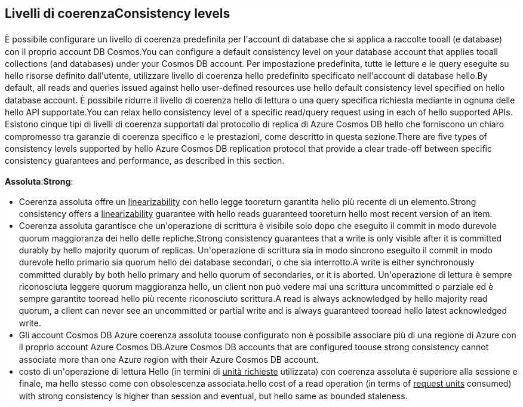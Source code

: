 ## <a name="consistency-levels"></a><span data-ttu-id="a396c-149">Livelli di coerenza</span><span class="sxs-lookup"><span data-stu-id="a396c-149">Consistency levels</span></span>
<span data-ttu-id="a396c-150">È possibile configurare un livello di coerenza predefinita per l'account di database che si applica a raccolte tooall (e database) con il proprio account DB Cosmos.</span><span class="sxs-lookup"><span data-stu-id="a396c-150">You can configure a default consistency level on your database account that applies tooall collections (and databases) under your Cosmos DB account.</span></span> <span data-ttu-id="a396c-151">Per impostazione predefinita, tutte le letture e le query eseguite su hello risorse definito dall'utente, utilizzare livello di coerenza hello predefinito specificato nell'account di database hello.</span><span class="sxs-lookup"><span data-stu-id="a396c-151">By default, all reads and queries issued against hello user-defined resources use hello default consistency level specified on hello database account.</span></span> <span data-ttu-id="a396c-152">È possibile ridurre il livello di coerenza hello di lettura o una query specifica richiesta mediante in ognuna delle hello API supportate.</span><span class="sxs-lookup"><span data-stu-id="a396c-152">You can relax hello consistency level of a specific read/query request using in each of hello supported APIs.</span></span> <span data-ttu-id="a396c-153">Esistono cinque tipi di livelli di coerenza supportati dal protocollo di replica di Azure Cosmos DB hello che forniscono un chiaro compromesso tra garanzie di coerenza specifico e le prestazioni, come descritto in questa sezione.</span><span class="sxs-lookup"><span data-stu-id="a396c-153">There are five types of consistency levels supported by hello Azure Cosmos DB replication protocol that provide a clear trade-off between specific consistency guarantees and performance, as described in this section.</span></span>

<span data-ttu-id="a396c-154">**Assoluta**:</span><span class="sxs-lookup"><span data-stu-id="a396c-154">**Strong**:</span></span> 

* <span data-ttu-id="a396c-155">Coerenza assoluta offre un [linearizability](https://aphyr.com/posts/313-strong-consistency-models) con hello legge tooreturn garantita hello più recente di un elemento.</span><span class="sxs-lookup"><span data-stu-id="a396c-155">Strong consistency offers a [linearizability](https://aphyr.com/posts/313-strong-consistency-models) guarantee with hello reads guaranteed tooreturn hello most recent version of an item.</span></span> 
* <span data-ttu-id="a396c-156">Coerenza assoluta garantisce che un'operazione di scrittura è visibile solo dopo che eseguito il commit in modo durevole quorum maggioranza dei hello delle repliche.</span><span class="sxs-lookup"><span data-stu-id="a396c-156">Strong consistency guarantees that a write is only visible after it is committed durably by hello majority quorum of replicas.</span></span> <span data-ttu-id="a396c-157">Un'operazione di scrittura sia in modo sincrono eseguito il commit in modo durevole hello primario sia quorum hello dei database secondari, o che sia interrotto.</span><span class="sxs-lookup"><span data-stu-id="a396c-157">A write is either synchronously committed durably by both hello primary and hello quorum of secondaries, or it is aborted.</span></span> <span data-ttu-id="a396c-158">Un'operazione di lettura è sempre riconosciuta leggere quorum maggioranza hello, un client non può vedere mai una scrittura uncommitted o parziale ed è sempre garantito tooread hello più recente riconosciuto scrittura.</span><span class="sxs-lookup"><span data-stu-id="a396c-158">A read is always acknowledged by hello majority read quorum, a client can never see an uncommitted or partial write and is always guaranteed tooread hello latest acknowledged write.</span></span> 
* <span data-ttu-id="a396c-159">Gli account Cosmos DB Azure coerenza assoluta toouse configurato non è possibile associare più di una regione di Azure con il proprio account Azure Cosmos DB.</span><span class="sxs-lookup"><span data-stu-id="a396c-159">Azure Cosmos DB accounts that are configured toouse strong consistency cannot associate more than one Azure region with their Azure Cosmos DB account.</span></span> 
* <span data-ttu-id="a396c-160">costo di un'operazione di lettura Hello (in termini di [unità richieste](request-units.md) utilizzata) con coerenza assoluta è superiore alla sessione e finale, ma hello stesso come con obsolescenza associata.</span><span class="sxs-lookup"><span data-stu-id="a396c-160">hello cost of a read operation (in terms of [request units](request-units.md) consumed) with strong consistency is higher than session and eventual, but hello same as bounded staleness.</span></span>
